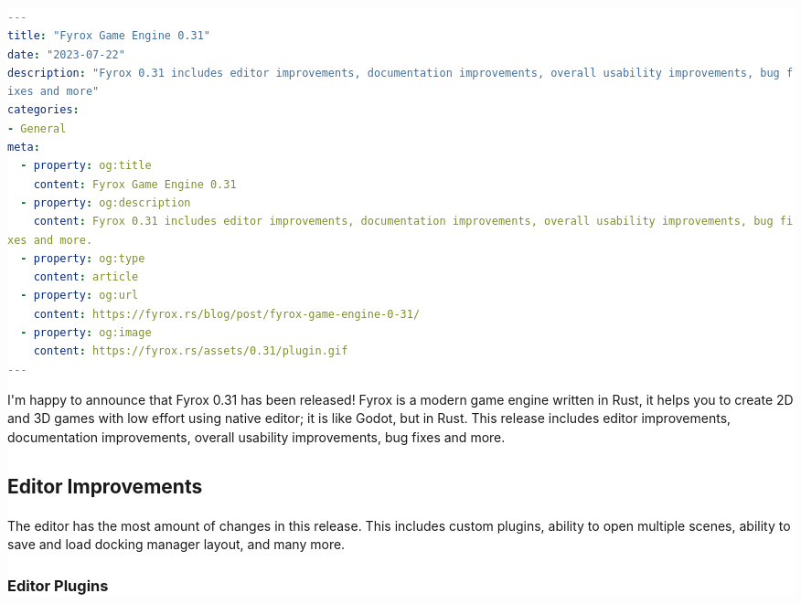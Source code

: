 ```yaml
---
title: "Fyrox Game Engine 0.31"
date: "2023-07-22"
description: "Fyrox 0.31 includes editor improvements, documentation improvements, overall usability improvements, bug fixes and more"
categories: 
- General
meta:
  - property: og:title
    content: Fyrox Game Engine 0.31
  - property: og:description
    content: Fyrox 0.31 includes editor improvements, documentation improvements, overall usability improvements, bug fixes and more.
  - property: og:type
    content: article
  - property: og:url
    content: https://fyrox.rs/blog/post/fyrox-game-engine-0-31/
  - property: og:image
    content: https://fyrox.rs/assets/0.31/plugin.gif
---
```


I'm happy to announce that Fyrox 0.31 has been released! Fyrox is a modern game engine written in Rust, it helps
you to create 2D and 3D games with low effort using native editor; it is like Godot, but in Rust. This release includes
editor improvements, documentation improvements, overall usability improvements, bug fixes and more. 

## Editor Improvements

The editor has the most amount of changes in this release. This includes custom plugins, ability to open multiple scenes,
ability to save and load docking manager layout, and many more.

### Editor Plugins
